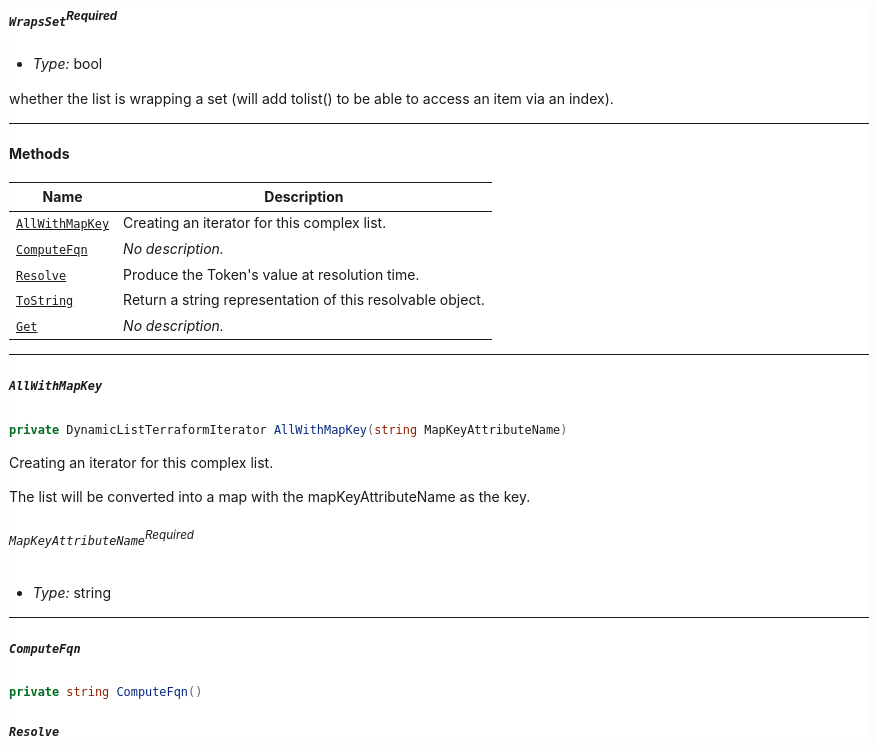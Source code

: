 
##### `WrapsSet`<sup>Required</sup> <a name="WrapsSet" id="@cdktf/provider-upcloud.managedObjectStorage.ManagedObjectStorageEndpointList.Initializer.parameter.wrapsSet"></a>

- *Type:* bool

whether the list is wrapping a set (will add tolist() to be able to access an item via an index).

---

#### Methods <a name="Methods" id="Methods"></a>

| **Name** | **Description** |
| --- | --- |
| <code><a href="#@cdktf/provider-upcloud.managedObjectStorage.ManagedObjectStorageEndpointList.allWithMapKey">AllWithMapKey</a></code> | Creating an iterator for this complex list. |
| <code><a href="#@cdktf/provider-upcloud.managedObjectStorage.ManagedObjectStorageEndpointList.computeFqn">ComputeFqn</a></code> | *No description.* |
| <code><a href="#@cdktf/provider-upcloud.managedObjectStorage.ManagedObjectStorageEndpointList.resolve">Resolve</a></code> | Produce the Token's value at resolution time. |
| <code><a href="#@cdktf/provider-upcloud.managedObjectStorage.ManagedObjectStorageEndpointList.toString">ToString</a></code> | Return a string representation of this resolvable object. |
| <code><a href="#@cdktf/provider-upcloud.managedObjectStorage.ManagedObjectStorageEndpointList.get">Get</a></code> | *No description.* |

---

##### `AllWithMapKey` <a name="AllWithMapKey" id="@cdktf/provider-upcloud.managedObjectStorage.ManagedObjectStorageEndpointList.allWithMapKey"></a>

```csharp
private DynamicListTerraformIterator AllWithMapKey(string MapKeyAttributeName)
```

Creating an iterator for this complex list.

The list will be converted into a map with the mapKeyAttributeName as the key.

###### `MapKeyAttributeName`<sup>Required</sup> <a name="MapKeyAttributeName" id="@cdktf/provider-upcloud.managedObjectStorage.ManagedObjectStorageEndpointList.allWithMapKey.parameter.mapKeyAttributeName"></a>

- *Type:* string

---

##### `ComputeFqn` <a name="ComputeFqn" id="@cdktf/provider-upcloud.managedObjectStorage.ManagedObjectStorageEndpointList.computeFqn"></a>

```csharp
private string ComputeFqn()
```

##### `Resolve` <a name="Resolve" id="@cdktf/provider-upcloud.managedObjectStorage.ManagedObjectStorageEndpointList.resolve"></a>
